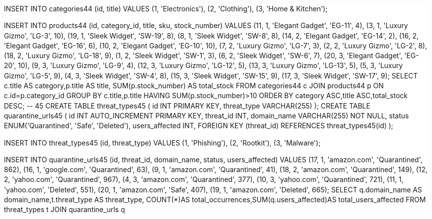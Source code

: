INSERT INTO categories44 (id, title) VALUES
(1, 'Electronics'),
(2, 'Clothing'),
(3, 'Home & Kitchen');


INSERT INTO products44 (id, category_id, title, sku, stock_number) VALUES
(11, 1, 'Elegant Gadget', 'EG-11', 4),
(3, 1, 'Luxury Gizmo', 'LG-3', 10),
(19, 1, 'Sleek Widget', 'SW-19', 8),
(8, 1, 'Sleek Widget', 'SW-8', 8),
(14, 2, 'Elegant Gadget', 'EG-14', 2),
(16, 2, 'Elegant Gadget', 'EG-16', 6),
(10, 2, 'Elegant Gadget', 'EG-10', 10),
(7, 2, 'Luxury Gizmo', 'LG-7', 3),
(2, 2, 'Luxury Gizmo', 'LG-2', 8),
(18, 2, 'Luxury Gizmo', 'LG-18', 9),
(1, 2, 'Sleek Widget', 'SW-1', 3),
(6, 2, 'Sleek Widget', 'SW-6', 7),
(20, 3, 'Elegant Gadget', 'EG-20', 10),
(9, 3, 'Luxury Gizmo', 'LG-9', 4),
(12, 3, 'Luxury Gizmo', 'LG-12', 5),
(13, 3, 'Luxury Gizmo', 'LG-13', 5),
(5, 3, 'Luxury Gizmo', 'LG-5', 9),
(4, 3, 'Sleek Widget', 'SW-4', 8),
(15, 3, 'Sleek Widget', 'SW-15', 9),
(17, 3, 'Sleek Widget', 'SW-17', 9);
SELECT c.title AS category,p.title AS title,
SUM(p.stock_number) AS total_stock 
FROM categories44 c JOIN products44 p
ON c.id=p.category_id GROUP BY c.title,p.title HAVING SUM(p.stock_number)>10
ORDER BY category ASC,title ASC,total_stock DESC;
-- 45
CREATE TABLE threat_types45 (
    id INT PRIMARY KEY,
    threat_type VARCHAR(255)
);
CREATE TABLE quarantine_urls45 (
    id INT AUTO_INCREMENT PRIMARY KEY,
    threat_id INT,
    domain_name VARCHAR(255) NOT NULL,
    status ENUM('Quarantined', 'Safe', 'Deleted'),
    users_affected INT,
    FOREIGN KEY (threat_id) REFERENCES threat_types45(id)
);


INSERT INTO threat_types45 (id, threat_type) VALUES
(1, 'Phishing'),
(2, 'Rootkit'),
(3, 'Malware');

INSERT INTO quarantine_urls45 (id, threat_id, domain_name, status, users_affected) VALUES
(17, 1, 'amazon.com', 'Quarantined', 862),
(16, 1, 'google.com', 'Quarantined', 63),
(9, 1, 'amazon.com', 'Quarantined', 41),
(18, 2, 'amazon.com', 'Quarantined', 149),
(12, 2, 'yahoo.com', 'Quarantined', 967),
(4, 3, 'amazon.com', 'Quarantined', 377),
(10, 3, 'yahoo.com', 'Quarantined', 721),
(11, 1, 'yahoo.com', 'Deleted', 551),
(20, 1, 'amazon.com', 'Safe', 407),
(19, 1, 'amazon.com', 'Deleted', 665);
SELECT q.domain_name AS domain_name,t.threat_type AS threat_type,
COUNT(*)AS total_occurrences,SUM(q.users_affected)AS total_users_affected
FROM threat_types t JOIN quarantine_urls q